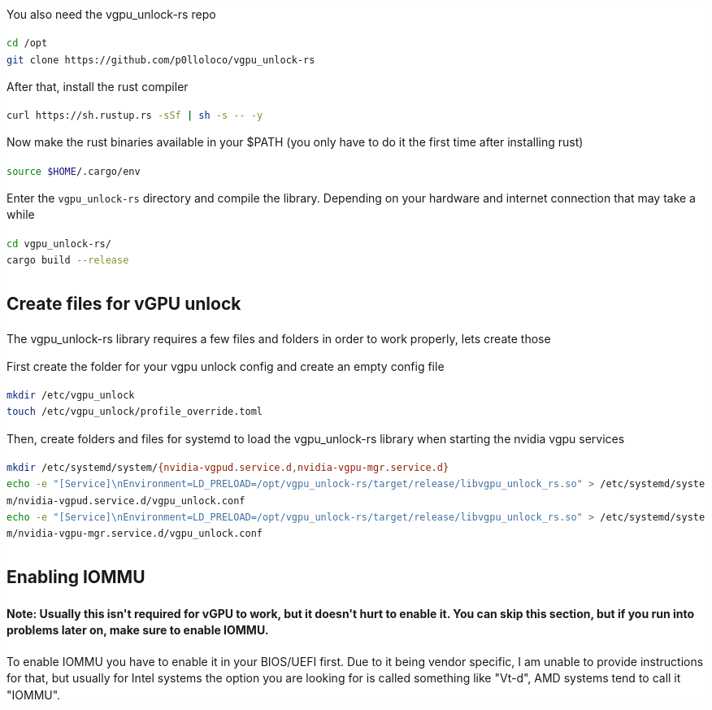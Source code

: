 You also need the vgpu_unlock-rs repo
```bash
cd /opt
git clone https://github.com/p0lloloco/vgpu_unlock-rs
```

After that, install the rust compiler
```bash
curl https://sh.rustup.rs -sSf | sh -s -- -y
```

Now make the rust binaries available in your $PATH (you only have to do it the first time after installing rust)
```bash
source $HOME/.cargo/env
```

Enter the `vgpu_unlock-rs` directory and compile the library. Depending on your hardware and internet connection that may take a while
```bash
cd vgpu_unlock-rs/
cargo build --release
```

## Create files for vGPU unlock

The vgpu_unlock-rs library requires a few files and folders in order to work properly, lets create those

First create the folder for your vgpu unlock config and create an empty config file
```bash
mkdir /etc/vgpu_unlock
touch /etc/vgpu_unlock/profile_override.toml
```

Then, create folders and files for systemd to load the vgpu_unlock-rs library when starting the nvidia vgpu services
```bash
mkdir /etc/systemd/system/{nvidia-vgpud.service.d,nvidia-vgpu-mgr.service.d}
echo -e "[Service]\nEnvironment=LD_PRELOAD=/opt/vgpu_unlock-rs/target/release/libvgpu_unlock_rs.so" > /etc/systemd/system/nvidia-vgpud.service.d/vgpu_unlock.conf
echo -e "[Service]\nEnvironment=LD_PRELOAD=/opt/vgpu_unlock-rs/target/release/libvgpu_unlock_rs.so" > /etc/systemd/system/nvidia-vgpu-mgr.service.d/vgpu_unlock.conf
```


## Enabling IOMMU
#### Note: Usually this isn't required for vGPU to work, but it doesn't hurt to enable it. You can skip this section, but if you run into problems later on, make sure to enable IOMMU.

To enable IOMMU you have to enable it in your BIOS/UEFI first. Due to it being vendor specific, I am unable to provide instructions for that, but usually for Intel systems the option you are looking for is called something like "Vt-d", AMD systems tend to call it "IOMMU".
